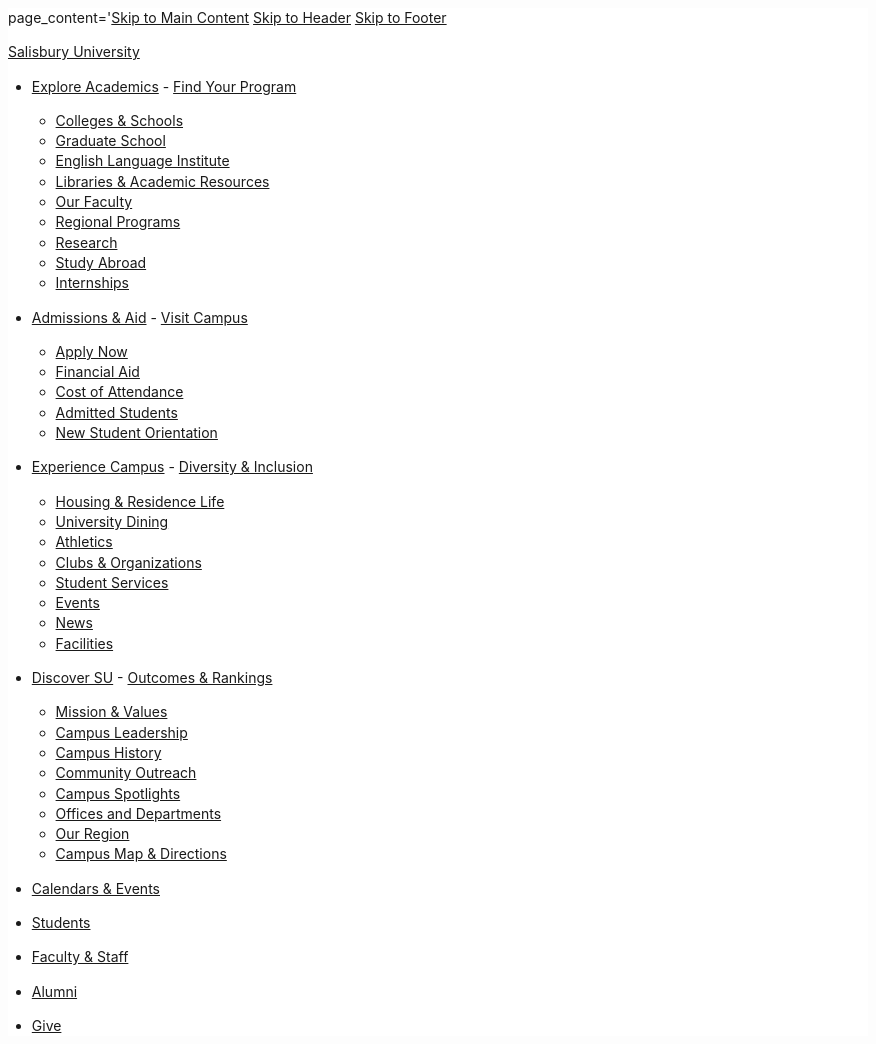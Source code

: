 page_content='[Skip to Main Content](#main) [Skip to Header](#js-global-header) [Skip to Footer](#js-global-footer)

[Salisbury University](/)

- [Explore Academics](/explore-academics/)  - [Find Your Program](/explore-academics/programs/)
  - [Colleges & Schools](https://www.salisbury.edu/explore-academics/colleges-schools-and-departments.aspx)
  - [Graduate School](https://www.salisbury.edu/explore-academics/graduate-school.aspx)
  - [English Language Institute](/administration/academic-affairs/center-for-international-education/english-language-institute/)
  - [Libraries & Academic Resources](https://www.salisbury.edu/explore-academics/student-resources.aspx)
  - [Our Faculty](https://www.salisbury.edu/explore-academics/our-faculty.aspx)
  - [Regional Programs](https://www.salisbury.edu/administration/academic-affairs/regional-programs.aspx)
  - [Research](/explore-academics/research/)
  - [Study Abroad](https://www.salisbury.edu/explore-academics/study-abroad.aspx)
  - [Internships](https://www.salisbury.edu/explore-academics/internships.aspx)
- [Admissions & Aid](/admissions/)  - [Visit Campus](https://www.salisbury.edu/admissions/visit-campus.aspx)
  - [Apply Now](https://www.salisbury.edu/admissions/apply-now.aspx)
  - [Financial Aid](/admissions/financial-aid/)
  - [Cost of Attendance](/admissions/financial-aid/cost-of-attendance/)
  - [Admitted Students](https://www.salisbury.edu/admissions/admitted-students.aspx)
  - [New Student Orientation](/admissions/orientation/)
- [Experience Campus](/experience-campus/)  - [Diversity & Inclusion](https://www.salisbury.edu/experience-campus/diversity-and-inclusion.aspx)
  - [Housing & Residence Life](https://www.salisbury.edu/experience-campus/residence-life.aspx)
  - [University Dining](https://www.salisbury.edu/experience-campus/university-dining.aspx)
  - [Athletics](/experience-campus/athletics/)
  - [Clubs & Organizations](/administration/student-affairs/center-for-student-involvement-and-leadership/)
  - [Student Services](https://www.salisbury.edu/experience-campus/student-services.aspx)
  - [Events](/events/)
  - [News](/news/)
  - [Facilities](https://www.salisbury.edu/experience-campus/facilities.aspx)
- [Discover SU](/discover-su/)  - [Outcomes & Rankings](https://www.salisbury.edu/discover-su/outcomes.aspx)
  - [Mission & Values](https://www.salisbury.edu/discover-su/mission-values.aspx)
  - [Campus Leadership](https://www.salisbury.edu/discover-su/campus-leadership.aspx)
  - [Campus History](/discover-su/campus-history/)
  - [Community Outreach](/discover-su/community-outreach/)
  - [Campus Spotlights](https://www.salisbury.edu/discover-su/campus-spotlights.aspx)
  - [Offices and Departments](https://www.salisbury.edu/discover-su/offices-and-departments.aspx)
  - [Our Region](https://www.salisbury.edu/discover-su/our-region.aspx)
  - [Campus Map & Directions](/discover-su/campus-map/)

- [Calendars & Events](/events/)
- [Students](/current-students/)
- [Faculty & Staff](/employees/)
- [Alumni](/alumni/)
- [Give](https://giving.salisbury.edu/pages/salisbury-home-page)

